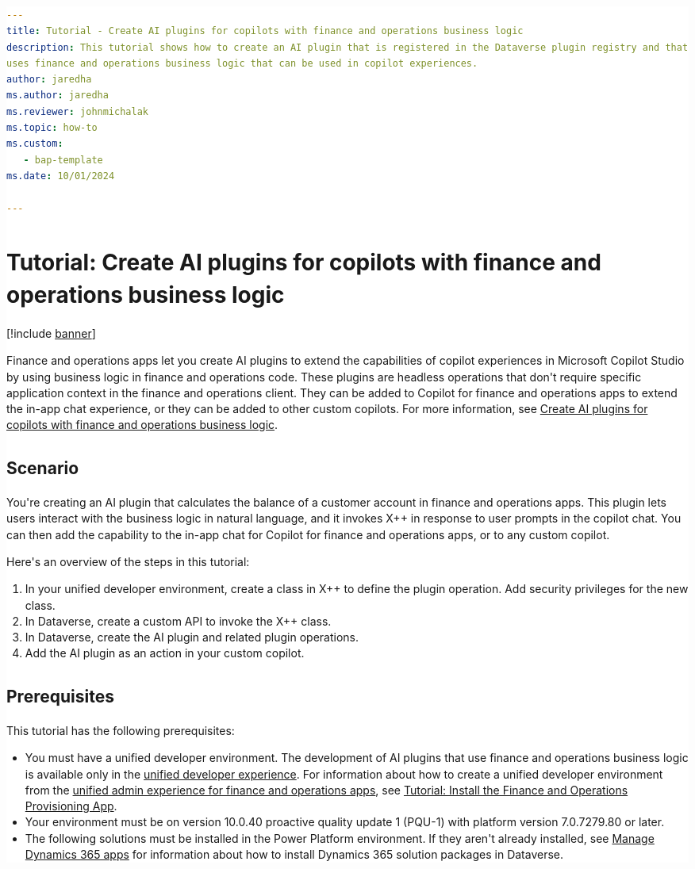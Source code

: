 ```yaml
---
title: Tutorial - Create AI plugins for copilots with finance and operations business logic
description: This tutorial shows how to create an AI plugin that is registered in the Dataverse plugin registry and that uses finance and operations business logic that can be used in copilot experiences.
author: jaredha
ms.author: jaredha
ms.reviewer: johnmichalak
ms.topic: how-to
ms.custom: 
   - bap-template
ms.date: 10/01/2024

---
```


# Tutorial: Create AI plugins for copilots with finance and operations business logic

[!include [banner](../includes/banner.md)]

Finance and operations apps let you create AI plugins to extend the capabilities of copilot experiences in Microsoft Copilot Studio by using business logic in finance and operations code. These plugins are headless operations that don't require specific application context in the finance and operations client. They can be added to Copilot for finance and operations apps to extend the in-app chat experience, or they can be added to other custom copilots. For more information, see [Create AI plugins for copilots with finance and operations business logic](copilot-ai-plugins.md).

## Scenario

You're creating an AI plugin that calculates the balance of a customer account in finance and operations apps. This plugin lets users interact with the business logic in natural language, and it invokes X++ in response to user prompts in the copilot chat. You can then add the capability to the in-app chat for Copilot for finance and operations apps, or to any custom copilot.

Here's an overview of the steps in this tutorial:

1. In your unified developer environment, create a class in X++ to define the plugin operation. Add security privileges for the new class.
1. In Dataverse, create a custom API to invoke the X++ class.
1. In Dataverse, create the AI plugin and related plugin operations.
1. Add the AI plugin as an action in your custom copilot.

## Prerequisites

This tutorial has the following prerequisites:

- You must have a unified developer environment. The development of AI plugins that use finance and operations business logic is available only in the [unified developer experience](/power-platform/developer/unified-experience/finance-operations-dev-overview). For information about how to create a unified developer environment from the [unified admin experience for finance and operations apps](/power-platform/admin/unified-experience/finance-operations-apps-overview), see [Tutorial: Install the Finance and Operations Provisioning App](/power-platform/admin/unified-experience/tutorial-install-finance-operations-provisioning-app).
- Your environment must be on version 10.0.40 proactive quality update 1 (PQU-1) with platform version 7.0.7279.80 or later.
- The following solutions must be installed in the Power Platform environment. If they aren't already installed, see [Manage Dynamics 365 apps](/power-platform/admin/manage-apps) for information about how to install Dynamics 365 solution packages in Dataverse.
